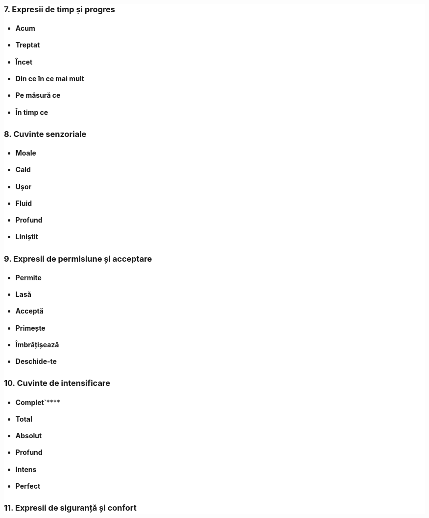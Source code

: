 
### 7. Expresii de timp și progres

- **Acum**

- **Treptat**

- **Încet**

- **Din ce în ce mai mult**

- **Pe măsură ce**

- **În timp ce**


### 8. Cuvinte senzoriale

- **Moale**

- **Cald**

- **Ușor**

- **Fluid**

- **Profund**

- **Liniștit**


###

### 9. Expresii de permisiune și acceptare

- **Permite**

- **Lasă**

- **Acceptă**

- **Primește**

- **Îmbrățișează**

- **Deschide-te**


### 10. Cuvinte de intensificare

- **Complet\`******

- **Total**

- **Absolut**

- **Profund**

- **Intens**

- **Perfect**


### 11. Expresii de siguranță și confort
